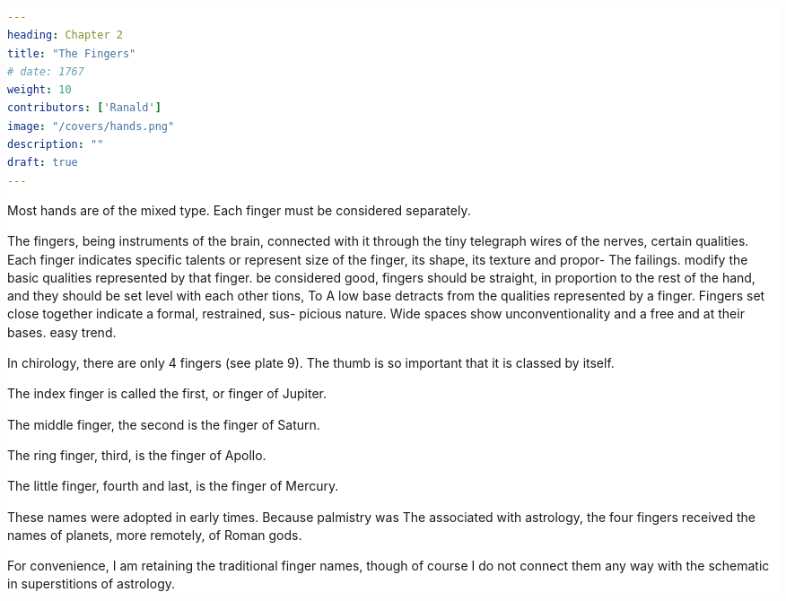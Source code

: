 ```yaml
---
heading: Chapter 2
title: "The Fingers"
# date: 1767
weight: 10
contributors: ['Ranald']
image: "/covers/hands.png"
description: ""
draft: true
---
```



Most hands are of the mixed type. Each finger must be considered separately.

The fingers, being instruments of the brain, connected with it through the tiny telegraph wires of the nerves,
certain qualities. Each finger indicates specific talents or represent
size
of the finger, its shape, its texture and propor-
The
failings.
modify the basic
qualities represented by that finger.
be considered good, fingers should be straight, in proportion
to the rest of the hand, and they should be set level with each other
tions,
To
A low base detracts from the qualities represented by
a finger. Fingers set close together indicate a formal, restrained, sus-
picious nature. Wide spaces show unconventionality and a free and
at their bases.
easy trend.

In chirology, there are only 4 fingers (see plate 9). The thumb is so important that it is classed by itself. 

The index finger is called the first, or finger of Jupiter.

The middle finger, the second is the finger of Saturn. 

The ring finger, third, is the finger of Apollo.

The little finger, fourth and last, is the finger of Mercury.

These names were adopted in early times. Because palmistry was
The
associated with astrology, the four fingers received the
names
of
planets,
more remotely, of Roman gods. 

For convenience, I am retaining the traditional finger names, though of course I do not connect them any way with the schematic in superstitions of astrology.
